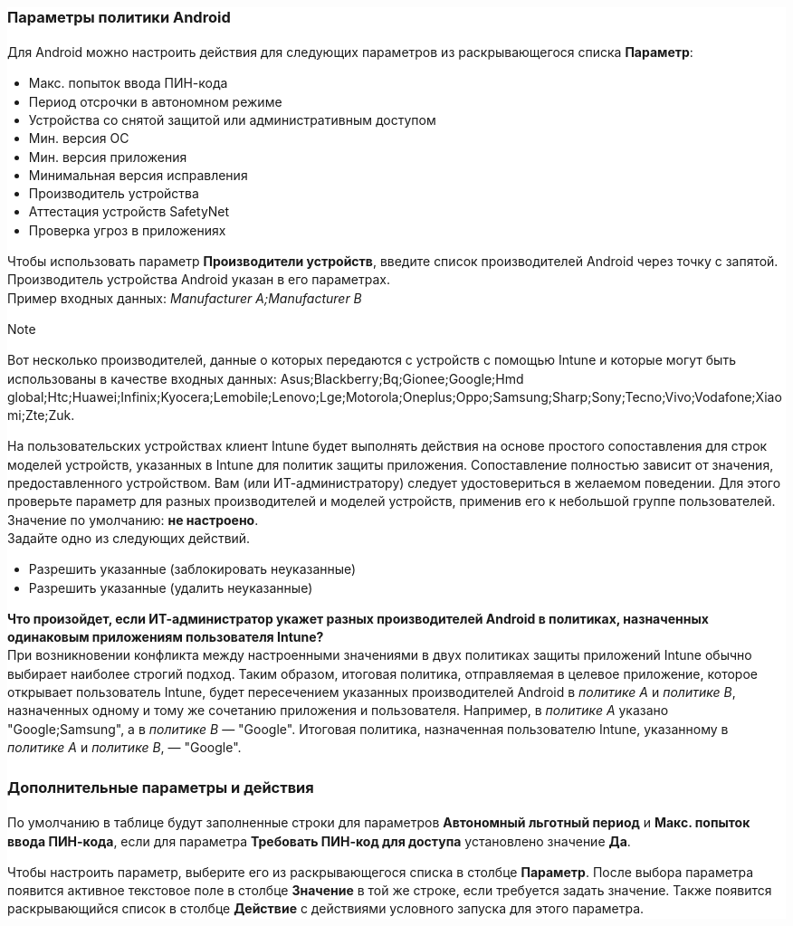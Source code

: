 ### <a name="android-policy-settings"></a>Параметры политики Android

Для Android можно настроить действия для следующих параметров из раскрывающегося списка **Параметр**:
-  Макс. попыток ввода ПИН-кода
-  Период отсрочки в автономном режиме
-  Устройства со снятой защитой или административным доступом
-  Мин. версия ОС
-  Мин. версия приложения
-  Минимальная версия исправления
-  Производитель устройства
-  Аттестация устройств SafetyNet
-  Проверка угроз в приложениях

Чтобы использовать параметр **Производители устройств**, введите список производителей Android через точку с запятой. Производитель устройства Android указан в его параметрах.<br>
Пример входных данных: *Manufacturer A;Manufacturer B* 

>[!NOTE]
> Вот несколько производителей, данные о которых передаются с устройств с помощью Intune и которые могут быть использованы в качестве входных данных: Asus;Blackberry;Bq;Gionee;Google;Hmd global;Htc;Huawei;Infinix;Kyocera;Lemobile;Lenovo;Lge;Motorola;Oneplus;Oppo;Samsung;Sharp;Sony;Tecno;Vivo;Vodafone;Xiaomi;Zte;Zuk.

На пользовательских устройствах клиент Intune будет выполнять действия на основе простого сопоставления для строк моделей устройств, указанных в Intune для политик защиты приложения. Сопоставление полностью зависит от значения, предоставленного устройством. Вам (или ИТ-администратору) следует удостовериться в желаемом поведении. Для этого проверьте параметр для разных производителей и моделей устройств, применив его к небольшой группе пользователей. Значение по умолчанию: **не настроено**.<br>
Задайте одно из следующих действий. 
- Разрешить указанные (заблокировать неуказанные)
- Разрешить указанные (удалить неуказанные)

**Что произойдет, если ИТ-администратор укажет разных производителей Android в политиках, назначенных одинаковым приложениям пользователя Intune?**<br>
При возникновении конфликта между настроенными значениями в двух политиках защиты приложений Intune обычно выбирает наиболее строгий подход. Таким образом, итоговая политика, отправляемая в целевое приложение, которое открывает пользователь Intune, будет пересечением указанных производителей Android в *политике A* и *политике B*, назначенных одному и тому же сочетанию приложения и пользователя. Например, в *политике A* указано "Google;Samsung", а в *политике B* — "Google". Итоговая политика, назначенная пользователю Intune, указанному в *политике A* и *политике B*, — "Google". 

### <a name="additional-settings-and-actions"></a>Дополнительные параметры и действия 

По умолчанию в таблице будут заполненные строки для параметров **Автономный льготный период** и **Макс. попыток ввода ПИН-кода**, если для параметра **Требовать ПИН-код для доступа** установлено значение **Да**.
 
Чтобы настроить параметр, выберите его из раскрывающегося списка в столбце **Параметр**. После выбора параметра появится активное текстовое поле в столбце **Значение** в той же строке, если требуется задать значение. Также появится раскрывающийся список в столбце **Действие** с действиями условного запуска для этого параметра. 
